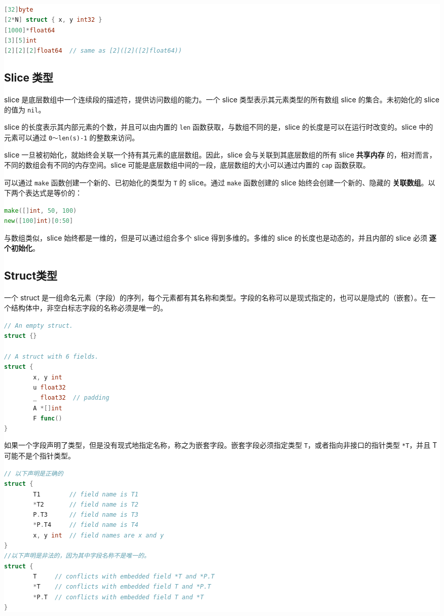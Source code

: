 ```go
[32]byte
[2*N] struct { x, y int32 }
[1000]*float64
[3][5]int
[2][2][2]float64  // same as [2]([2]([2]float64))
```

## Slice 类型

slice 是底层数组中一个连续段的描述符，提供访问数组的能力。一个 slice 类型表示其元素类型的所有数组 slice 的集合。未初始化的 slice 的值为 `nil`。

slice 的长度表示其内部元素的个数，并且可以由内置的 `len` 函数获取，与数组不同的是，slice 的长度是可以在运行时改变的。slice 中的元素可以通过 `0～len(s)-1` 的整数来访问。

slice 一旦被初始化，就始终会关联一个持有其元素的底层数组。因此，slice 会与关联到其底层数组的所有 slice **共享内存** 的，相对而言，不同的数组会有不同的内存空间。slice 可能是底层数组中间的一段，底层数组的大小可以通过内置的 `cap` 函数获取。

可以通过 `make` 函数创建一个新的、已初始化的类型为 `T` 的 slice。通过 `make` 函数创建的 slice 始终会创建一个新的、隐藏的 **关联数组**。以下两个表达式是等价的：

```go
make([]int, 50, 100)
new([100]int)[0:50]
```

与数组类似，slice 始终都是一维的，但是可以通过组合多个 slice 得到多维的。多维的 slice 的长度也是动态的，并且内部的 slice 必须 **逐个初始化**。

## Struct类型

一个 struct 是一组命名元素（字段）的序列，每个元素都有其名称和类型。字段的名称可以是现式指定的，也可以是隐式的（嵌套）。在一个结构体中，非空白标志字段的名称必须是唯一的。

```go
// An empty struct.
struct {}

// A struct with 6 fields.
struct {
        x, y int
        u float32
        _ float32  // padding
        A *[]int
        F func()
}
```

如果一个字段声明了类型，但是没有现式地指定名称，称之为嵌套字段。嵌套字段必须指定类型 `T`，或者指向非接口的指针类型 `*T`，并且 T 可能不是个指针类型。

```go
// 以下声明是正确的
struct {
        T1        // field name is T1
        *T2       // field name is T2
        P.T3      // field name is T3
        *P.T4     // field name is T4
        x, y int  // field names are x and y
}
//以下声明是非法的，因为其中字段名称不是唯一的。
struct {
        T     // conflicts with embedded field *T and *P.T
        *T    // conflicts with embedded field T and *P.T
        *P.T  // conflicts with embedded field T and *T
}
```
